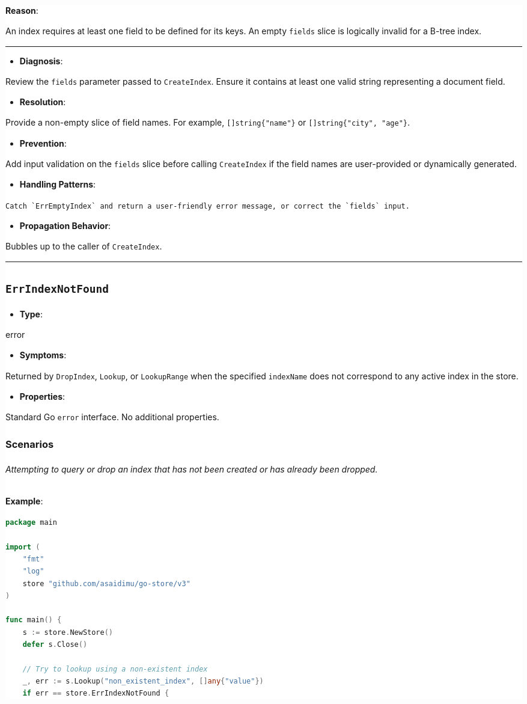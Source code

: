 

**Reason**:

 An index requires at least one field to be defined for its keys. An empty `fields` slice is logically invalid for a B-tree index.

---

- **Diagnosis**: 

Review the `fields` parameter passed to `CreateIndex`. Ensure it contains at least one valid string representing a document field.
- **Resolution**: 

Provide a non-empty slice of field names. For example, `[]string{"name"}` or `[]string{"city", "age"}`.
- **Prevention**: 

Add input validation on the `fields` slice before calling `CreateIndex` if the field names are user-provided or dynamically generated.
- **Handling Patterns**: 



```
Catch `ErrEmptyIndex` and return a user-friendly error message, or correct the `fields` input.
```

- **Propagation Behavior**: 

Bubbles up to the caller of `CreateIndex`.

---

## `ErrIndexNotFound`

- **Type**: 

error
- **Symptoms**: 

Returned by `DropIndex`, `Lookup`, or `LookupRange` when the specified `indexName` does not correspond to any active index in the store.
- **Properties**: 

Standard Go `error` interface. No additional properties.

### Scenarios

###### Attempting to query or drop an index that has not been created or has already been dropped.

**Example**:



```go
package main

import (
	"fmt"
	"log"
	store "github.com/asaidimu/go-store/v3"
)

func main() {
	s := store.NewStore()
	defer s.Close()

	// Try to lookup using a non-existent index
	_, err := s.Lookup("non_existent_index", []any{"value"})
	if err == store.ErrIndexNotFound {
```